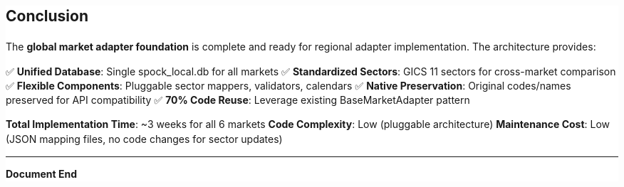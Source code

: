 ## Conclusion

The **global market adapter foundation** is complete and ready for regional adapter implementation. The architecture provides:

✅ **Unified Database**: Single spock_local.db for all markets
✅ **Standardized Sectors**: GICS 11 sectors for cross-market comparison
✅ **Flexible Components**: Pluggable sector mappers, validators, calendars
✅ **Native Preservation**: Original codes/names preserved for API compatibility
✅ **70% Code Reuse**: Leverage existing BaseMarketAdapter pattern

**Total Implementation Time**: ~3 weeks for all 6 markets
**Code Complexity**: Low (pluggable architecture)
**Maintenance Cost**: Low (JSON mapping files, no code changes for sector updates)

---

**Document End**
